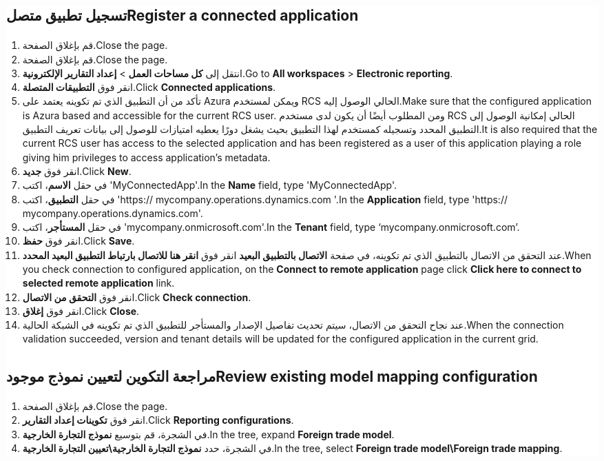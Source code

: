 ## <a name="register-a-connected-application"></a><span data-ttu-id="c83ca-129">تسجيل تطبيق متصل</span><span class="sxs-lookup"><span data-stu-id="c83ca-129">Register a connected application</span></span>
1. <span data-ttu-id="c83ca-130">قم بإغلاق الصفحة.</span><span class="sxs-lookup"><span data-stu-id="c83ca-130">Close the page.</span></span> 
2. <span data-ttu-id="c83ca-131">قم بإغلاق الصفحة.</span><span class="sxs-lookup"><span data-stu-id="c83ca-131">Close the page.</span></span> 
3. <span data-ttu-id="c83ca-132">انتقل إلى **كل مساحات العمل‬** > **إعداد التقارير الإلكترونية**.</span><span class="sxs-lookup"><span data-stu-id="c83ca-132">Go to **All workspaces** > **Electronic reporting**.</span></span> 
4. <span data-ttu-id="c83ca-133">انقر فوق **التطبيقات المتصلة**.</span><span class="sxs-lookup"><span data-stu-id="c83ca-133">Click **Connected applications**.</span></span> 
5. <span data-ttu-id="c83ca-134">تأكد من أن التطبيق الذي تم تكوينه يعتمد على Azura ويمكن لمستخدم RCS الحالي الوصول إليه.</span><span class="sxs-lookup"><span data-stu-id="c83ca-134">Make sure that the configured application is Azura based and accessible for the current RCS user.</span></span> <span data-ttu-id="c83ca-135">ومن المطلوب أيضًا أن يكون لدى مستخدم RCS الحالي إمكانية الوصول إلى التطبيق المحدد وتسجيله كمستخدم لهذا التطبيق بحيث يشغل دورًا يعطيه امتيازات للوصول إلى بيانات تعريف التطبيق.</span><span class="sxs-lookup"><span data-stu-id="c83ca-135">It is also required that the current RCS user has access to the selected application and has been registered as a user of this application playing a role giving him privileges to access application’s metadata.</span></span> 
6. <span data-ttu-id="c83ca-136">انقر فوق **جديد**.</span><span class="sxs-lookup"><span data-stu-id="c83ca-136">Click **New**.</span></span> 
7. <span data-ttu-id="c83ca-137">في حقل **الاسم**، اكتب 'MyConnectedApp'.</span><span class="sxs-lookup"><span data-stu-id="c83ca-137">In the **Name** field, type 'MyConnectedApp'.</span></span> 
8. <span data-ttu-id="c83ca-138">في حقل **التطبيق**، اكتب 'https:// mycompany.operations.dynamics.com '.</span><span class="sxs-lookup"><span data-stu-id="c83ca-138">In the **Application** field, type 'https:// mycompany.operations.dynamics.com'.</span></span> 
9. <span data-ttu-id="c83ca-139">في حقل **المستأجر**، اكتب 'mycompany.onmicrosoft.com'.</span><span class="sxs-lookup"><span data-stu-id="c83ca-139">In the **Tenant** field, type ‘mycompany.onmicrosoft.com’.</span></span> 
10. <span data-ttu-id="c83ca-140">انقر فوق **حفظ**.</span><span class="sxs-lookup"><span data-stu-id="c83ca-140">Click **Save**.</span></span> 
11. <span data-ttu-id="c83ca-141">عند التحقق من الاتصال بالتطبيق الذي تم تكوينه، في صفحة **الاتصال بالتطبيق البعيد** انقر فوق **انقر هنا للاتصال بارتباط التطبيق البعيد المحدد**.</span><span class="sxs-lookup"><span data-stu-id="c83ca-141">When you check connection to configured application, on the **Connect to remote application** page click **Click here to connect to selected remote application** link.</span></span> 
12. <span data-ttu-id="c83ca-142">انقر فوق **التحقق من الاتصال**.</span><span class="sxs-lookup"><span data-stu-id="c83ca-142">Click **Check connection**.</span></span> 
13. <span data-ttu-id="c83ca-143">انقر فوق **إغلاق**.</span><span class="sxs-lookup"><span data-stu-id="c83ca-143">Click **Close**.</span></span> 
14. <span data-ttu-id="c83ca-144">عند نجاح التحقق من الاتصال، سيتم تحديث تفاصيل الإصدار والمستأجر للتطبيق الذي تم تكوينه في الشبكة الحالية.</span><span class="sxs-lookup"><span data-stu-id="c83ca-144">When the connection validation succeeded, version and tenant details will be updated for the configured application in the current grid.</span></span> 

## <a name="review-existing-model-mapping-configuration"></a><span data-ttu-id="c83ca-145">مراجعة التكوين لتعيين نموذج موجود</span><span class="sxs-lookup"><span data-stu-id="c83ca-145">Review existing model mapping configuration</span></span>
1. <span data-ttu-id="c83ca-146">قم بإغلاق الصفحة.</span><span class="sxs-lookup"><span data-stu-id="c83ca-146">Close the page.</span></span> 
2. <span data-ttu-id="c83ca-147">انقر فوق **تكوينات إعداد التقارير‬**.</span><span class="sxs-lookup"><span data-stu-id="c83ca-147">Click **Reporting configurations**.</span></span> 
3. <span data-ttu-id="c83ca-148">في الشجرة، قم بتوسيع **نموذج التجارة الخارجية**.</span><span class="sxs-lookup"><span data-stu-id="c83ca-148">In the tree, expand **Foreign trade model**.</span></span> 
4. <span data-ttu-id="c83ca-149">في الشجرة، حدد **نموذج التجارة الخارجية\تعيين التجارة الخارجية**.</span><span class="sxs-lookup"><span data-stu-id="c83ca-149">In the tree, select **Foreign trade model\Foreign trade mapping**.</span></span> 